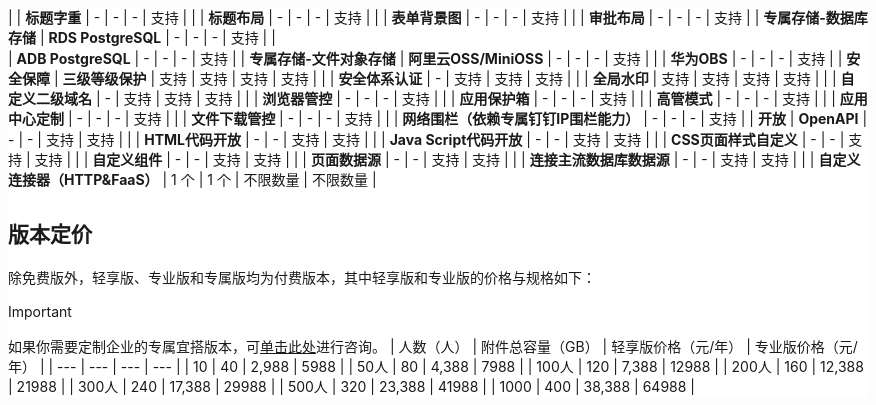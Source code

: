 |  | **标题字重** | - | - | - | 支持 |
|  | **标题布局** | - | - | - | 支持 |
|  | **表单背景图** | - | - | - | 支持 |
|  | **审批布局** | - | - | - | 支持 |
| **专属存储-数据库存储** | **RDS PostgreSQL** | - | - | - | 支持 |
| <br /> | **ADB PostgreSQL** | - | - | - | 支持 |
| **专属存储-文件对象存储** | **阿里云OSS/MiniOSS** | - | - | - | 支持 |
|  | **华为OBS** | - | - | - | 支持 |
| **安全保障** | **三级等级保护** | 支持 | 支持 | 支持 | 支持 |
|  | **安全体系认证** | - | 支持 | 支持 | 支持 |
|  | **全局水印** | 支持 | 支持 | 支持 | 支持 |
|  | **自定义二级域名** | - | 支持 | 支持 | 支持 |
|  | **浏览器管控** | - | - | - | 支持 |
|  | **应用保护箱** | - | - | - | 支持 |
|  | **高管模式** | - | - | - | 支持 |
|  | **应用中心定制** | - | - | - | 支持 |
|  | **文件下载管控** | - | - | - | 支持 |
|  | **网络围栏（依赖专属钉钉IP围栏能力）** | - | - | - | 支持 |
| **开放** | **OpenAPI** | - | - | 支持 | 支持 |
|  | **HTML代码开放** | - | - | 支持 | 支持 |
|  | **Java Script代码开放** | - | - | 支持 | 支持 |
|  | **CSS页面样式自定义** | - | - | 支持 | 支持 |
|  | **自定义组件** | - | - | 支持 | 支持 |
|  | **页面数据源** | - | - | 支持 | 支持 |
|  | **连接主流数据库数据源** | - | - | 支持 | 支持 |
|  | **自定义连接器（HTTP&FaaS）** | 1 个 | 1 个 | 不限数量 | 不限数量 |

## 版本定价
除免费版外，轻享版、专业版和专属版均为付费版本，其中轻享版和专业版的价格与规格如下：
> [!IMPORTANT]
> 如果你需要定制企业的专属宜搭版本，可[单击此处](https://ding.aliwork.com/o/yida_consulting)进行咨询。
| 人数（人） | 附件总容量（GB） | 轻享版价格（元/年） | 专业版价格（元/年） |
| --- | --- | --- | --- |
| 10 | 40 | 2,988 | 5988 |
| 50人 | 80 | 4,388 | 7988 |
| 100人 | 120 | 7,388 | 12988 |
| 200人 | 160 | 12,388 | 21988 |
| 300人 | 240 | 17,388 | 29988 |
| 500人 | 320 | 23,388 | 41988 |
| 1000 | 400 | 38,388 | 64988 |